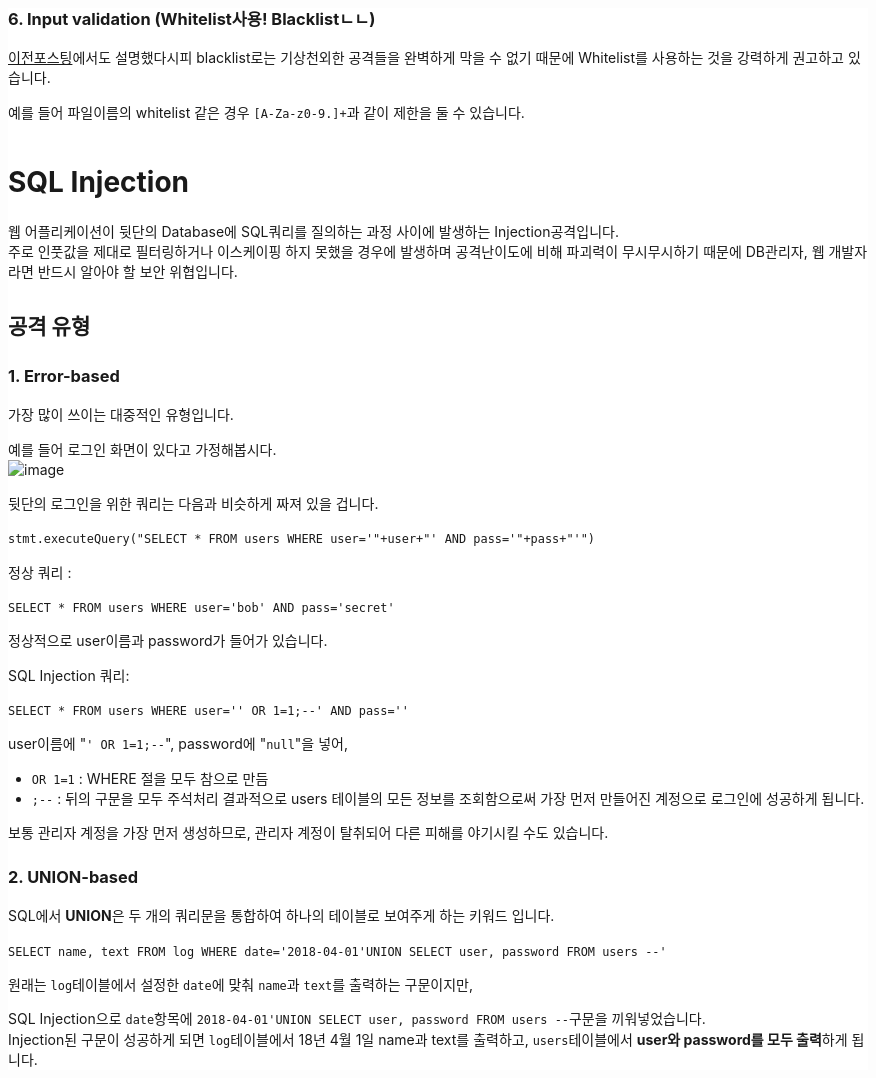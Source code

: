 ### 6. Input validation (Whitelist사용! Blacklistㄴㄴ)
[이전포스팅](https://gruuuuu.github.io/security/xss/#4-input-validation)에서도 설명했다시피 blacklist로는 기상천외한 공격들을 완벽하게 막을 수 없기 때문에 Whitelist를 사용하는 것을 강력하게 권고하고 있습니다.  

예를 들어 파일이름의 whitelist 같은 경우 `[A-Za-z0-9.]+`과 같이 제한을 둘 수 있습니다.  

# SQL Injection
웹 어플리케이션이 뒷단의 Database에 SQL쿼리를 질의하는 과정 사이에 발생하는 Injection공격입니다.  
주로 인풋값을 제대로 필터링하거나 이스케이핑 하지 못했을 경우에 발생하며 공격난이도에 비해 파괴력이 무시무시하기 때문에 DB관리자, 웹 개발자라면 반드시 알아야 할 보안 위협입니다.  

## 공격 유형
### 1. Error-based
가장 많이 쓰이는 대중적인 유형입니다.  

예를 들어 로그인 화면이 있다고 가정해봅시다.  
![image](https://user-images.githubusercontent.com/15958325/118385667-fdb17500-b64b-11eb-934b-7c53822d05b4.png)  

뒷단의 로그인을 위한 쿼리는 다음과 비슷하게 짜져 있을 겁니다.  
~~~
stmt.executeQuery("SELECT * FROM users WHERE user='"+user+"' AND pass='"+pass+"'")
~~~

정상 쿼리 :   
~~~
SELECT * FROM users WHERE user='bob' AND pass='secret'
~~~
정상적으로 user이름과 password가 들어가 있습니다.


SQL Injection 쿼리: 
~~~
SELECT * FROM users WHERE user='' OR 1=1;--' AND pass=''
~~~
user이름에 "`' OR 1=1;--`", password에 "`null`"을 넣어,  
- `OR 1=1` : WHERE 절을 모두 참으로 만듬
- `;--` : 뒤의 구문을 모두 주석처리
결과적으로 users 테이블의 모든 정보를 조회함으로써 가장 먼저 만들어진 계정으로 로그인에 성공하게 됩니다.  

보통 관리자 계정을 가장 먼저 생성하므로, 관리자 계정이 탈취되어 다른 피해를 야기시킬 수도 있습니다.  

### 2. UNION-based
SQL에서 **UNION**은 두 개의 쿼리문을 통합하여 하나의 테이블로 보여주게 하는 키워드 입니다.  

~~~
SELECT name, text FROM log WHERE date='2018-04-01'UNION SELECT user, password FROM users --'
~~~

원래는 `log`테이블에서 설정한 `date`에 맞춰 `name`과 `text`를 출력하는 구문이지만,  

SQL Injection으로 `date`항목에 `2018-04-01'UNION SELECT user, password FROM users --`구문을 끼워넣었습니다.  
Injection된 구문이 성공하게 되면 `log`테이블에서 18년 4월 1일 name과 text를 출력하고, `users`테이블에서 **user와 password를 모두 출력**하게 됩니다.   
